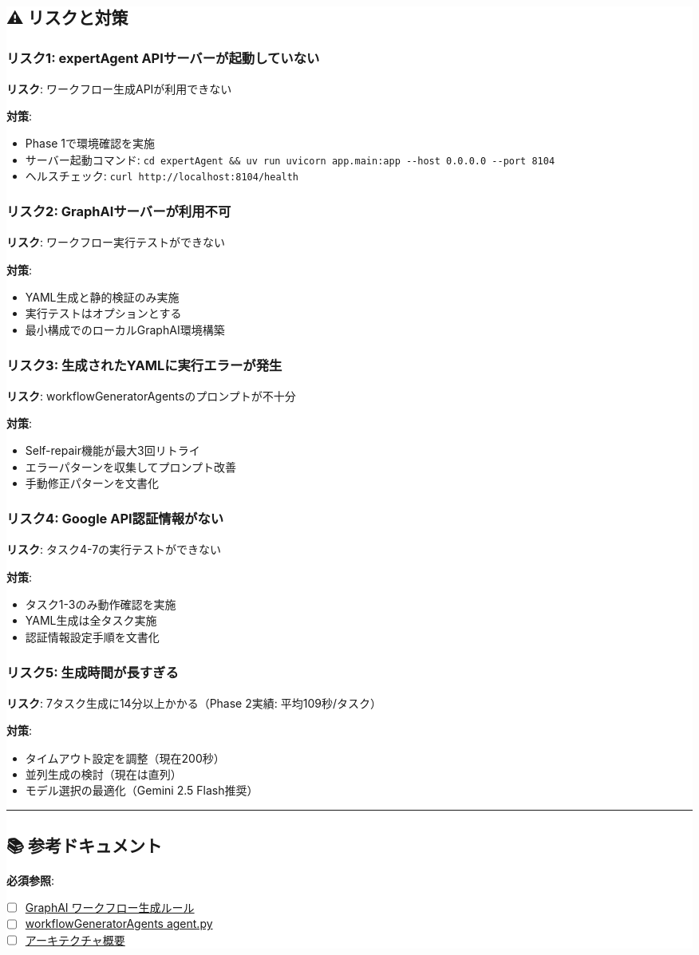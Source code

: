 ## ⚠️ リスクと対策

### リスク1: expertAgent APIサーバーが起動していない

**リスク**: ワークフロー生成APIが利用できない

**対策**:
- Phase 1で環境確認を実施
- サーバー起動コマンド: `cd expertAgent && uv run uvicorn app.main:app --host 0.0.0.0 --port 8104`
- ヘルスチェック: `curl http://localhost:8104/health`

### リスク2: GraphAIサーバーが利用不可

**リスク**: ワークフロー実行テストができない

**対策**:
- YAML生成と静的検証のみ実施
- 実行テストはオプションとする
- 最小構成でのローカルGraphAI環境構築

### リスク3: 生成されたYAMLに実行エラーが発生

**リスク**: workflowGeneratorAgentsのプロンプトが不十分

**対策**:
- Self-repair機能が最大3回リトライ
- エラーパターンを収集してプロンプト改善
- 手動修正パターンを文書化

### リスク4: Google API認証情報がない

**リスク**: タスク4-7の実行テストができない

**対策**:
- タスク1-3のみ動作確認を実施
- YAML生成は全タスク実施
- 認証情報設定手順を文書化

### リスク5: 生成時間が長すぎる

**リスク**: 7タスク生成に14分以上かかる（Phase 2実績: 平均109秒/タスク）

**対策**:
- タイムアウト設定を調整（現在200秒）
- 並列生成の検討（現在は直列）
- モデル選択の最適化（Gemini 2.5 Flash推奨）

---

## 📚 参考ドキュメント

**必須参照**:
- [ ] [GraphAI ワークフロー生成ルール](../../../graphAiServer/docs/GRAPHAI_WORKFLOW_GENERATION_RULES.md)
- [ ] [workflowGeneratorAgents agent.py](../../../expertAgent/aiagent/langgraph/workflowGeneratorAgents/agent.py)
- [ ] [アーキテクチャ概要](../../../docs/design/architecture-overview.md)
